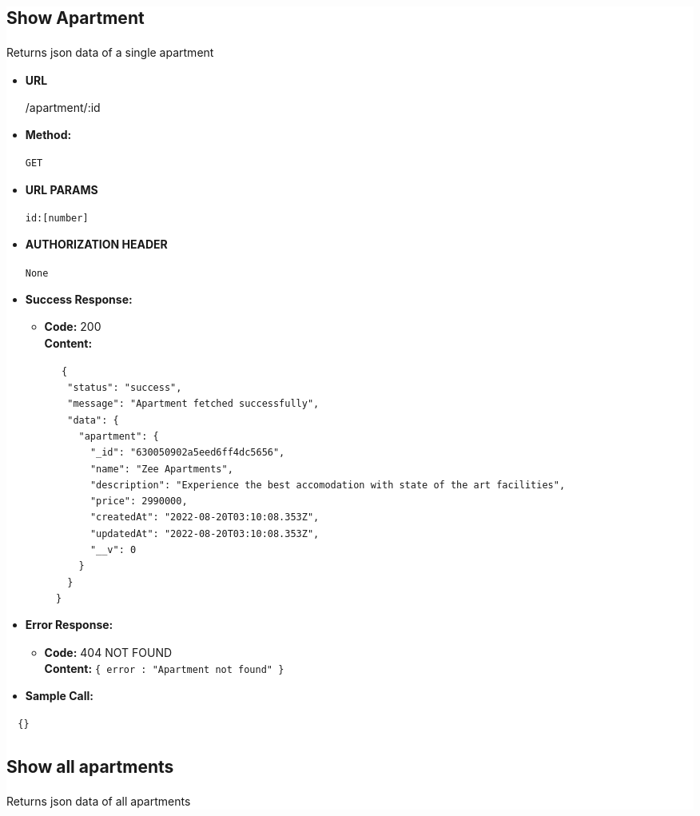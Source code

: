   
  **Show Apartment**
----
Returns json data of a single apartment

* **URL**

  /apartment/:id

* **Method:**

  `GET`
  
* **URL PARAMS**
 
  `id:[number]`
  
* **AUTHORIZATION HEADER**
 
  `None`
  
* **Success Response:**

  * **Code:** 200 <br />
    **Content:** 
    
    ```
       {
        "status": "success",
        "message": "Apartment fetched successfully",
        "data": {
          "apartment": {
            "_id": "630050902a5eed6ff4dc5656",
            "name": "Zee Apartments",
            "description": "Experience the best accomodation with state of the art facilities",
            "price": 2990000,
            "createdAt": "2022-08-20T03:10:08.353Z",
            "updatedAt": "2022-08-20T03:10:08.353Z",
            "__v": 0
          }
        }
      }
    ```
    
* **Error Response:**

  * **Code:** 404 NOT FOUND <br />
    **Content:** `{ error : "Apartment not found" }`
    
 * **Sample Call:**

  ```javascript
    {}
  ```
  
  
  **Show all apartments**
----
Returns json data of all apartments
